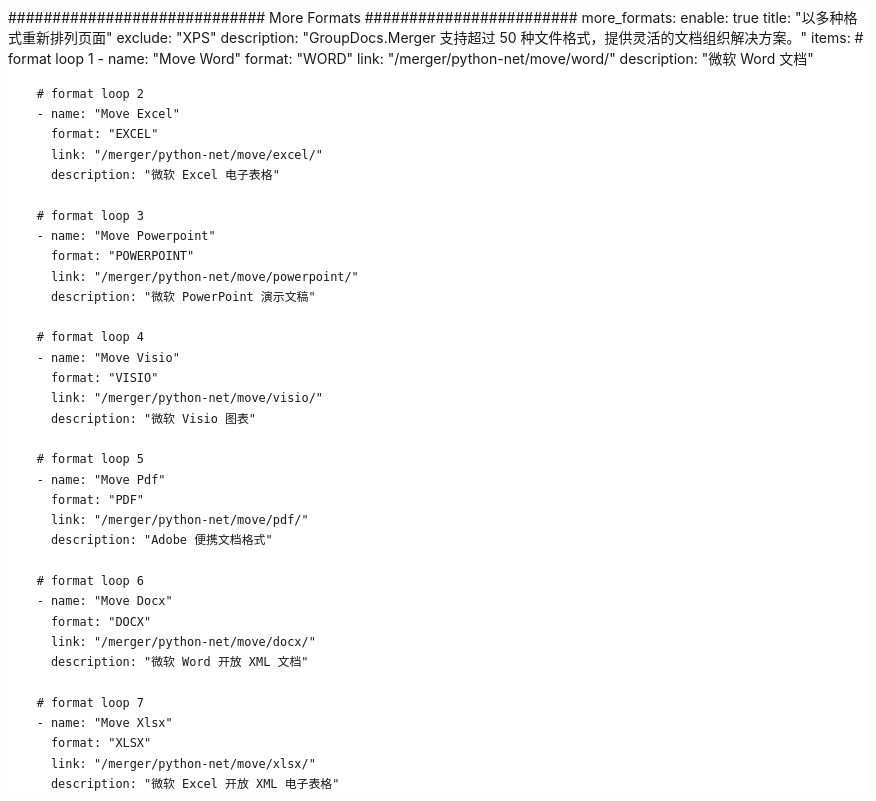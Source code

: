           
############################# More Formats ########################
more_formats:
    enable: true
    title: "以多种格式重新排列页面"
    exclude: "XPS"
    description: "GroupDocs.Merger 支持超过 50 种文件格式，提供灵活的文档组织解决方案。"
    items: 
        # format loop 1
        - name: "Move Word"
          format: "WORD"
          link: "/merger/python-net/move/word/"
          description: "微软 Word 文档"

        # format loop 2
        - name: "Move Excel"
          format: "EXCEL"
          link: "/merger/python-net/move/excel/"
          description: "微软 Excel 电子表格"

        # format loop 3
        - name: "Move Powerpoint"
          format: "POWERPOINT"
          link: "/merger/python-net/move/powerpoint/"
          description: "微软 PowerPoint 演示文稿"

        # format loop 4
        - name: "Move Visio"
          format: "VISIO"
          link: "/merger/python-net/move/visio/"
          description: "微软 Visio 图表"
          
        # format loop 5
        - name: "Move Pdf"
          format: "PDF"
          link: "/merger/python-net/move/pdf/"
          description: "Adobe 便携文档格式"

        # format loop 6
        - name: "Move Docx"
          format: "DOCX"
          link: "/merger/python-net/move/docx/"
          description: "微软 Word 开放 XML 文档"

        # format loop 7
        - name: "Move Xlsx"
          format: "XLSX"
          link: "/merger/python-net/move/xlsx/"
          description: "微软 Excel 开放 XML 电子表格"
